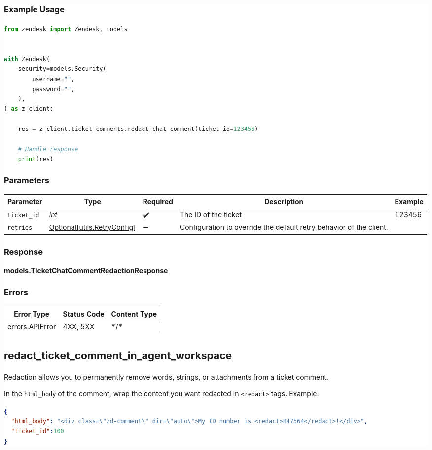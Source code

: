 
### Example Usage

```python
from zendesk import Zendesk, models


with Zendesk(
    security=models.Security(
        username="",
        password="",
    ),
) as z_client:

    res = z_client.ticket_comments.redact_chat_comment(ticket_id=123456)

    # Handle response
    print(res)

```

### Parameters

| Parameter                                                           | Type                                                                | Required                                                            | Description                                                         | Example                                                             |
| ------------------------------------------------------------------- | ------------------------------------------------------------------- | ------------------------------------------------------------------- | ------------------------------------------------------------------- | ------------------------------------------------------------------- |
| `ticket_id`                                                         | *int*                                                               | :heavy_check_mark:                                                  | The ID of the ticket                                                | 123456                                                              |
| `retries`                                                           | [Optional[utils.RetryConfig]](../../models/utils/retryconfig.md)    | :heavy_minus_sign:                                                  | Configuration to override the default retry behavior of the client. |                                                                     |

### Response

**[models.TicketChatCommentRedactionResponse](../../models/ticketchatcommentredactionresponse.md)**

### Errors

| Error Type      | Status Code     | Content Type    |
| --------------- | --------------- | --------------- |
| errors.APIError | 4XX, 5XX        | \*/\*           |

## redact_ticket_comment_in_agent_workspace

Redaction allows you to permanently remove words, strings, or attachments from a ticket comment.

In the `html_body` of the comment, wrap the content you want redacted in `<redact>` tags. Example:

```json
{
  "html_body": "<div class=\"zd-comment\" dir=\"auto\">My ID number is <redact>847564</redact>!</div>",
  "ticket_id":100
}
```
